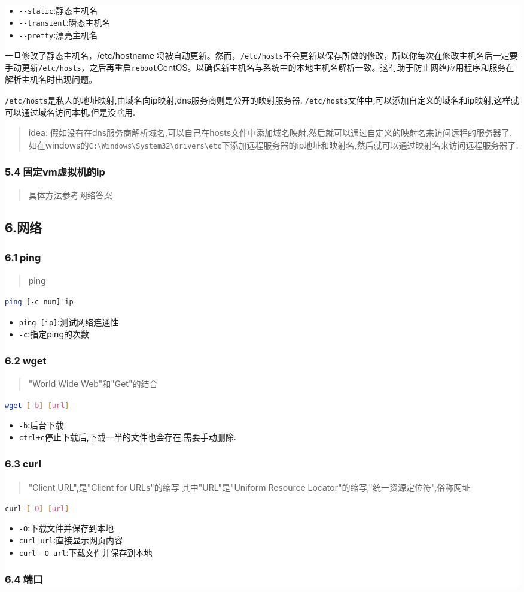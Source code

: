 - `--static`:静态主机名
- `--transient`:瞬态主机名
- `--pretty`:漂亮主机名

一旦修改了静态主机名，/etc/hostname 将被自动更新。然而，`/etc/hosts`不会更新以保存所做的修改，所以你每次在修改主机名后一定要手动更新`/etc/hosts`，之后再重启`reboot`CentOS。以确保新主机名与系统中的本地主机名解析一致。这有助于防止网络应用程序和服务在解析主机名时出现问题。

`/etc/hosts`是私人的地址映射,由域名向ip映射,dns服务商则是公开的映射服务器.
`/etc/hosts`文件中,可以添加自定义的域名和ip映射,这样就可以通过域名访问本机.但是没啥用.

>idea:
>假如没有在dns服务商解析域名,可以自己在hosts文件中添加域名映射,然后就可以通过自定义的映射名来访问远程的服务器了.如在windows的`C:\Windows\System32\drivers\etc`下添加远程服务器的ip地址和映射名,然后就可以通过映射名来访问远程服务器了.

### 5.4 固定vm虚拟机的ip

>具体方法参考网络答案

## 6.网络

### 6.1 ping

>ping

```sh
ping [-c num] ip
```

- `ping [ip]`:测试网络连通性
- `-c`:指定ping的次数

### 6.2 wget

>"World Wide Web"和"Get"的结合

```sh
wget [-b] [url]
```

- `-b`:后台下载
- `ctrl+c`停止下载后,下载一半的文件也会存在,需要手动删除.

### 6.3 curl

>"Client URL",是"Client for URLs"的缩写
>其中"URL"是"Uniform Resource Locator"的缩写,"统一资源定位符",俗称网址

```sh
curl [-O] [url]
```

- `-O`:下载文件并保存到本地
- `curl url`:直接显示网页内容
- `curl -O url`:下载文件并保存到本地

### 6.4 端口
